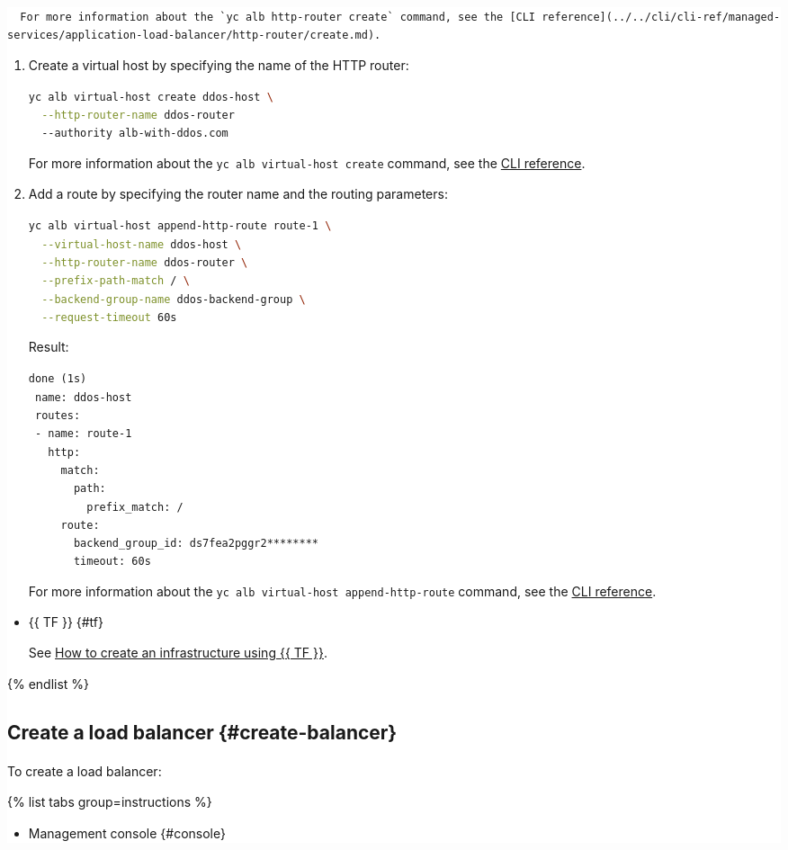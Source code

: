       For more information about the `yc alb http-router create` command, see the [CLI reference](../../cli/cli-ref/managed-services/application-load-balancer/http-router/create.md).
   1. Create a virtual host by specifying the name of the HTTP router:

      ```bash
      yc alb virtual-host create ddos-host \
        --http-router-name ddos-router
        --authority alb-with-ddos.com
      ```

      For more information about the `yc alb virtual-host create` command, see the [CLI reference](../../cli/cli-ref/managed-services/application-load-balancer/virtual-host/create.md).
   1. Add a route by specifying the router name and the routing parameters:

      ```bash
      yc alb virtual-host append-http-route route-1 \
        --virtual-host-name ddos-host \
        --http-router-name ddos-router \
        --prefix-path-match / \
        --backend-group-name ddos-backend-group \
        --request-timeout 60s
      ```

      Result:

      ```text
      done (1s)
       name: ddos-host
       routes:
       - name: route-1
         http:
           match:
             path:
               prefix_match: /
           route:
             backend_group_id: ds7fea2pggr2********
             timeout: 60s
      ```

      For more information about the `yc alb virtual-host append-http-route` command, see the [CLI reference](../../cli/cli-ref/managed-services/application-load-balancer/virtual-host/append-http-route.md).

- {{ TF }} {#tf}

   See [How to create an infrastructure using {{ TF }}](#terraform).

{% endlist %}

## Create a load balancer {#create-balancer}

To create a load balancer:

{% list tabs group=instructions %}

- Management console {#console}
